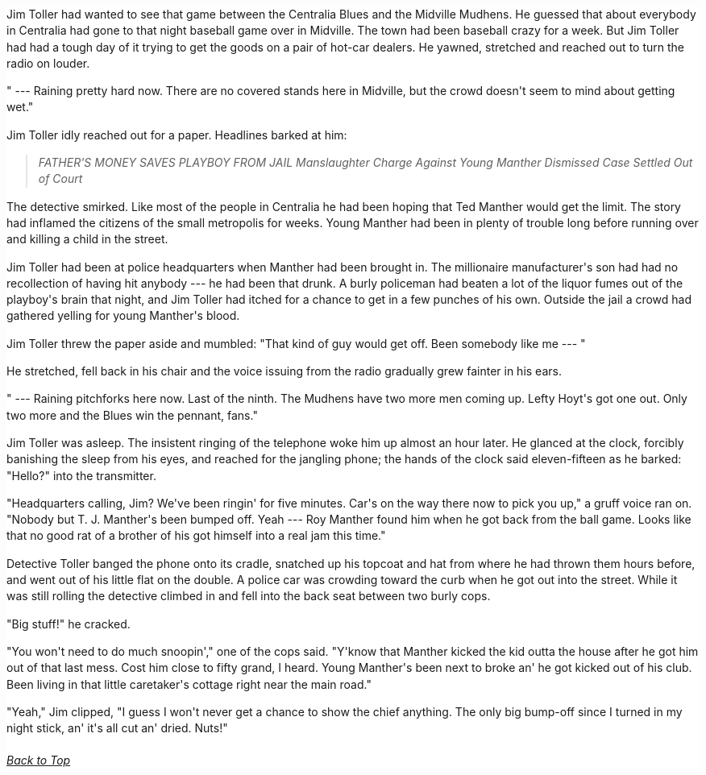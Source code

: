 Jim Toller had wanted to see that game between the Centralia Blues and the Midville Mudhens. He guessed that about everybody in Centralia had gone to that night baseball game over in Midville. The town had been baseball crazy for a week. But Jim Toller had had a tough day of it trying to get the goods on a pair of hot-car dealers. He yawned, stretched and reached out to turn the radio on louder.

" --- Raining pretty hard now. There are no covered stands here in Midville, but the crowd doesn't seem to mind about getting wet."

Jim Toller idly reached out for a paper. Headlines barked at him:

> *FATHER'S MONEY SAVES PLAYBOY FROM JAIL*
> *Manslaughter Charge Against Young Manther Dismissed*
> *Case Settled Out of Court*

The detective smirked. Like most of the people in Centralia he had been hoping that Ted Manther would get the limit. The story had inflamed the citizens of the small metropolis for weeks. Young Manther had been in plenty of trouble long before running over and killing a child in the street.

Jim Toller had been at police headquarters when Manther had been brought in. The millionaire manufacturer's son had had no recollection of having hit anybody --- he had been that drunk. A burly policeman had beaten a lot of the liquor fumes out of the playboy's brain that night, and Jim Toller had itched for a chance to get in a few punches of his own. Outside the jail a crowd had gathered yelling for young Manther's blood.

Jim Toller threw the paper aside and mumbled: "That kind of guy would get off. Been somebody like me --- "

He stretched, fell back in his chair and the voice issuing from the radio gradually grew fainter in his ears.

" --- Raining pitchforks here now. Last of the ninth. The Mudhens have two more men coming up. Lefty Hoyt's got one out. Only two more and the Blues win the pennant, fans."

Jim Toller was asleep. The insistent ringing of the telephone woke him up almost an hour later. He glanced at the clock, forcibly banishing the sleep from his eyes, and reached for the jangling phone; the hands of the clock said eleven-fifteen as he barked: "Hello?" into the transmitter.

"Headquarters calling, Jim? We've been ringin' for five minutes. Car's on the way there now to pick you up," a gruff voice ran on. "Nobody but T. J. Manther's been bumped off. Yeah --- Roy Manther found him when he got back from the ball game. Looks like that no good rat of a brother of his got himself into a real jam this time."

Detective Toller banged the phone onto its cradle, snatched up his topcoat and hat from where he had thrown them hours before, and went out of his little flat on the double. A police car was crowding toward the curb when he got out into the street. While it was still rolling the detective climbed in and fell into the back seat between two burly cops.

"Big stuff!" he cracked.

"You won't need to do much snoopin'," one of the cops said. "Y'know that Manther kicked the kid outta the house after he got him out of that last mess. Cost him close to fifty grand, I heard. Young Manther's been next to broke an' he got kicked out of his club. Been living in that little caretaker's cottage right near the main road."

"Yeah," Jim clipped, "I guess I won't never get a chance to show the chief anything. The only big bump-off since I turned in my night stick, an' it's all cut an' dried. Nuts!"

<h6 class="btt"><a href="#top">Back to Top</a></h6>
